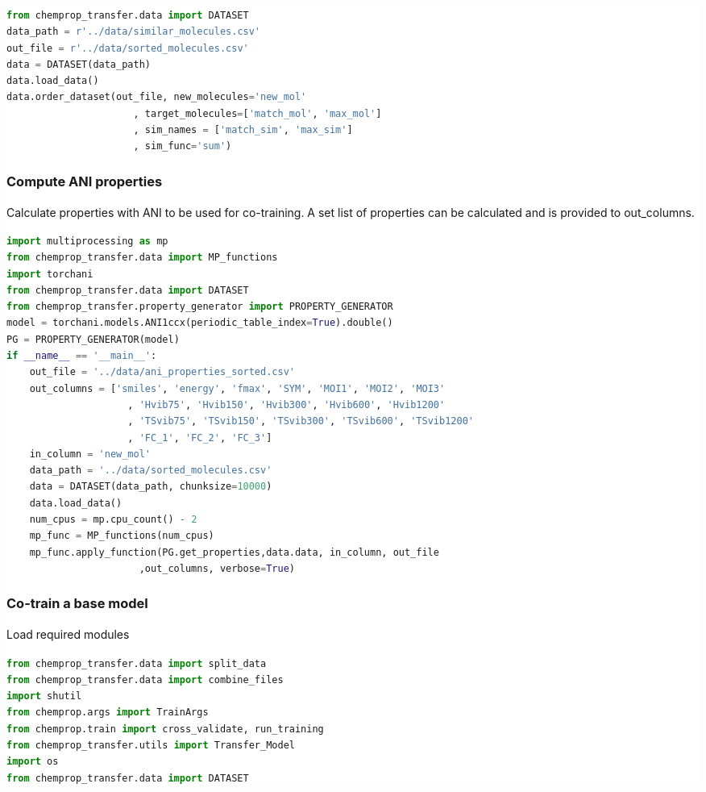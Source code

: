 ```python
from chemprop_transfer.data import DATASET
data_path = r'../data/similar_molecules.csv'
out_file = r'../data/sorted_molecules.csv'
data = DATASET(data_path)
data.load_data()
data.order_dataset(out_file, new_molecules='new_mol'
                      , target_molecules=['match_mol', 'max_mol']
                      , sim_names = ['match_sim', 'max_sim']
                      , sim_func='sum')
```

### <a name="ani"/></a>Compute ANI properties
Calculate properties with ANI to be used for co-training.
A set list of properties can be calculated and is provided to out_columns.

```python
import multiprocessing as mp
from chemprop_transfer.data import MP_functions
import torchani
from chemprop_transfer.data import DATASET
from chemprop_transfer.property_generator import PROPERTY_GENERATOR
model = torchani.models.ANI1ccx(periodic_table_index=True).double()
PG = PROPERTY_GENERATOR(model)
if __name__ == '__main__':
    out_file = '../data/ani_properties_sorted.csv'
    out_columns = ['smiles', 'energy', 'fmax', 'SYM', 'MOI1', 'MOI2', 'MOI3'
                     , 'Hvib75', 'Hvib150', 'Hvib300', 'Hvib600', 'Hvib1200'
                     , 'TSvib75', 'TSvib150', 'TSvib300', 'TSvib600', 'TSvib1200'
                     , 'FC_1', 'FC_2', 'FC_3']
    in_column = 'new_mol'
    data_path = '../data/sorted_molecules.csv'
    data = DATASET(data_path, chunksize=10000)
    data.load_data()
    num_cpus = mp.cpu_count() - 2
    mp_func = MP_functions(num_cpus)
    mp_func.apply_function(PG.get_properties,data.data, in_column, out_file
                       ,out_columns, verbose=True)
```

### <a name="run_base_model"/></a>Co-train a base model
Load required modules

```python
from chemprop_transfer.data import split_data
from chemprop_transfer.data import combine_files
import shutil
from chemprop.args import TrainArgs
from chemprop.train import cross_validate, run_training
from chemprop_transfer.utils import Transfer_Model
import os
from chemprop_transfer.data import DATASET
```
